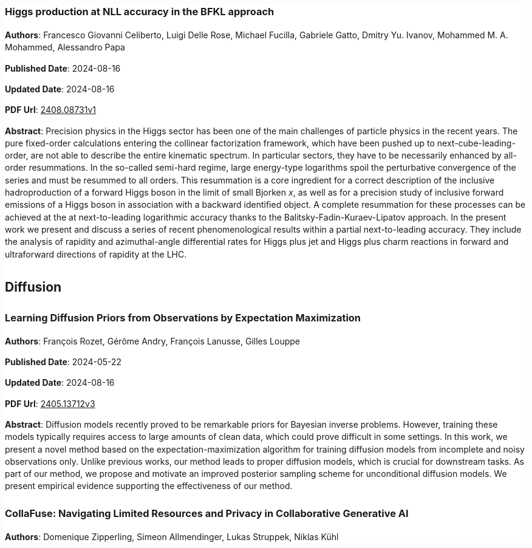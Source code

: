 
### Higgs production at NLL accuracy in the BFKL approach
**Authors**: Francesco Giovanni Celiberto, Luigi Delle Rose, Michael Fucilla, Gabriele Gatto, Dmitry Yu. Ivanov, Mohammed M. A. Mohammed, Alessandro Papa

**Published Date**: 2024-08-16

**Updated Date**: 2024-08-16

**PDF Url**: [2408.08731v1](http://arxiv.org/pdf/2408.08731v1)

**Abstract**: Precision physics in the Higgs sector has been one of the main challenges of
particle physics in the recent years. The pure fixed-order calculations
entering the collinear factorization framework, which have been pushed up to
next-cube-leading-order, are not able to describe the entire kinematic
spectrum. In particular sectors, they have to be necessarily enhanced by
all-order resummations. In the so-called semi-hard regime, large energy-type
logarithms spoil the perturbative convergence of the series and must be
resummed to all orders. This resummation is a core ingredient for a correct
description of the inclusive hadroproduction of a forward Higgs boson in the
limit of small Bjorken $x$, as well as for a precision study of inclusive
forward emissions of a Higgs boson in association with a backward identified
object. A complete resummation for these processes can be achieved at the at
next-to-leading logarithmic accuracy thanks to the
Balitsky-Fadin-Kuraev-Lipatov approach. In the present work we present and
discuss a series of recent phenomenological results within a partial
next-to-leading accuracy. They include the analysis of rapidity and
azimuthal-angle differential rates for Higgs plus jet and Higgs plus charm
reactions in forward and ultraforward directions of rapidity at the LHC.


## Diffusion
### Learning Diffusion Priors from Observations by Expectation Maximization
**Authors**: François Rozet, Gérôme Andry, François Lanusse, Gilles Louppe

**Published Date**: 2024-05-22

**Updated Date**: 2024-08-16

**PDF Url**: [2405.13712v3](http://arxiv.org/pdf/2405.13712v3)

**Abstract**: Diffusion models recently proved to be remarkable priors for Bayesian inverse
problems. However, training these models typically requires access to large
amounts of clean data, which could prove difficult in some settings. In this
work, we present a novel method based on the expectation-maximization algorithm
for training diffusion models from incomplete and noisy observations only.
Unlike previous works, our method leads to proper diffusion models, which is
crucial for downstream tasks. As part of our method, we propose and motivate an
improved posterior sampling scheme for unconditional diffusion models. We
present empirical evidence supporting the effectiveness of our method.


### CollaFuse: Navigating Limited Resources and Privacy in Collaborative Generative AI
**Authors**: Domenique Zipperling, Simeon Allmendinger, Lukas Struppek, Niklas Kühl
